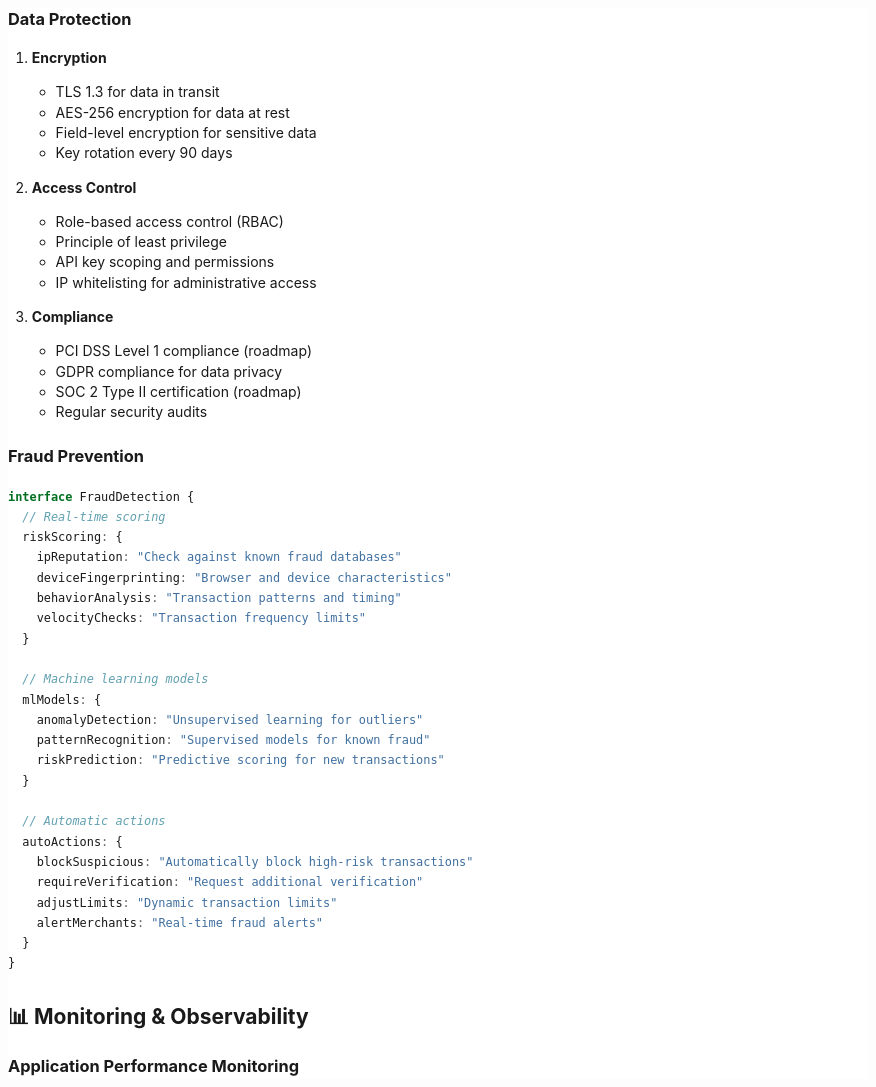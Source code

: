 ### Data Protection

1. **Encryption**
   - TLS 1.3 for data in transit
   - AES-256 encryption for data at rest
   - Field-level encryption for sensitive data
   - Key rotation every 90 days

2. **Access Control**
   - Role-based access control (RBAC)
   - Principle of least privilege
   - API key scoping and permissions
   - IP whitelisting for administrative access

3. **Compliance**
   - PCI DSS Level 1 compliance (roadmap)
   - GDPR compliance for data privacy
   - SOC 2 Type II certification (roadmap)
   - Regular security audits

### Fraud Prevention

```typescript
interface FraudDetection {
  // Real-time scoring
  riskScoring: {
    ipReputation: "Check against known fraud databases"
    deviceFingerprinting: "Browser and device characteristics"
    behaviorAnalysis: "Transaction patterns and timing"
    velocityChecks: "Transaction frequency limits"
  }
  
  // Machine learning models
  mlModels: {
    anomalyDetection: "Unsupervised learning for outliers"
    patternRecognition: "Supervised models for known fraud"
    riskPrediction: "Predictive scoring for new transactions"
  }
  
  // Automatic actions
  autoActions: {
    blockSuspicious: "Automatically block high-risk transactions"
    requireVerification: "Request additional verification"
    adjustLimits: "Dynamic transaction limits"
    alertMerchants: "Real-time fraud alerts"
  }
}
```

## 📊 Monitoring & Observability

### Application Performance Monitoring
